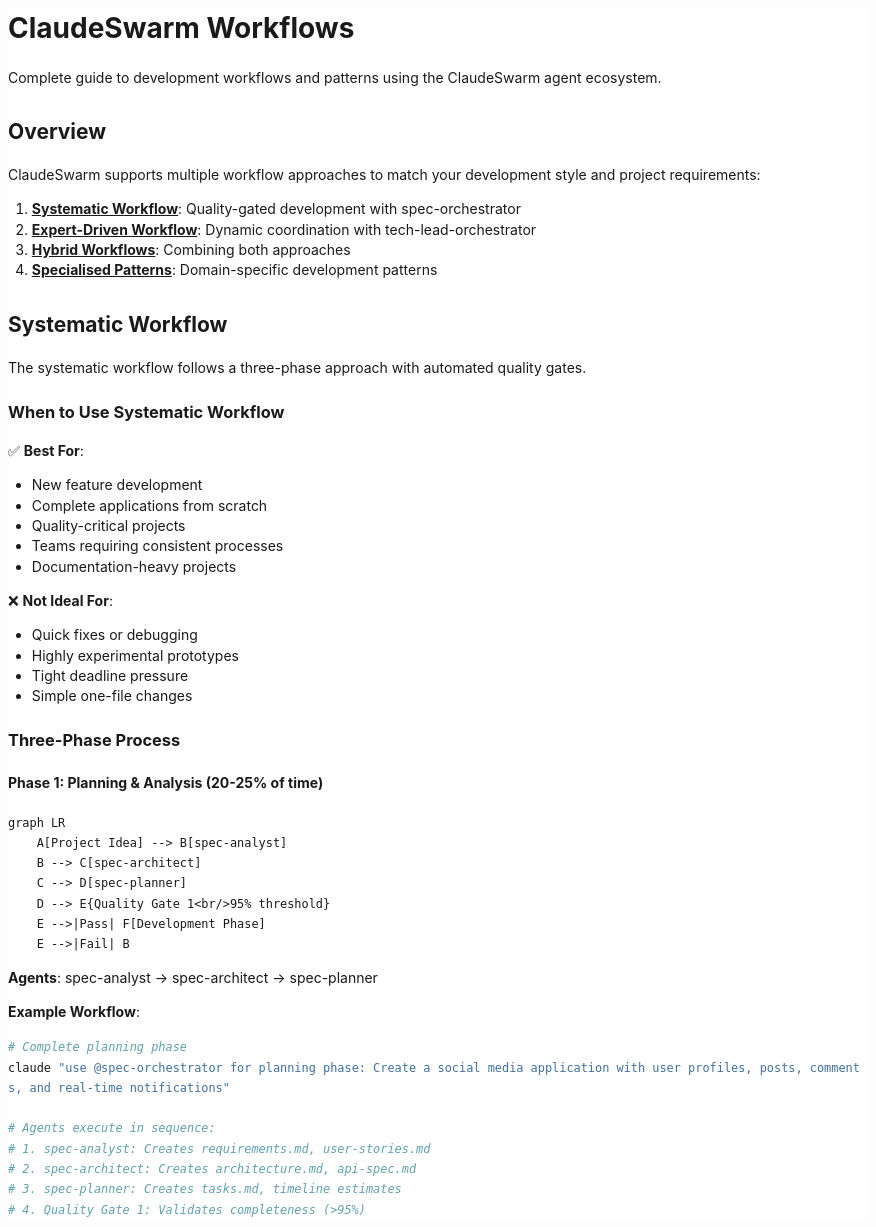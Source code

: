 # ClaudeSwarm Workflows

Complete guide to development workflows and patterns using the ClaudeSwarm agent ecosystem.

## Overview

ClaudeSwarm supports multiple workflow approaches to match your development style and project requirements:

1. **[Systematic Workflow](#systematic-workflow)**: Quality-gated development with spec-orchestrator
2. **[Expert-Driven Workflow](#expert-driven-workflow)**: Dynamic coordination with tech-lead-orchestrator  
3. **[Hybrid Workflows](#hybrid-workflows)**: Combining both approaches
4. **[Specialised Patterns](#specialised-patterns)**: Domain-specific development patterns

## Systematic Workflow

The systematic workflow follows a three-phase approach with automated quality gates.

### When to Use Systematic Workflow

✅ **Best For**:
- New feature development
- Complete applications from scratch
- Quality-critical projects
- Teams requiring consistent processes
- Documentation-heavy projects

❌ **Not Ideal For**:
- Quick fixes or debugging
- Highly experimental prototypes  
- Tight deadline pressure
- Simple one-file changes

### Three-Phase Process

#### Phase 1: Planning & Analysis (20-25% of time)

```mermaid
graph LR
    A[Project Idea] --> B[spec-analyst]
    B --> C[spec-architect] 
    C --> D[spec-planner]
    D --> E{Quality Gate 1<br/>95% threshold}
    E -->|Pass| F[Development Phase]
    E -->|Fail| B
```

**Agents**: spec-analyst → spec-architect → spec-planner

**Example Workflow**:
```bash
# Complete planning phase
claude "use @spec-orchestrator for planning phase: Create a social media application with user profiles, posts, comments, and real-time notifications"

# Agents execute in sequence:
# 1. spec-analyst: Creates requirements.md, user-stories.md
# 2. spec-architect: Creates architecture.md, api-spec.md  
# 3. spec-planner: Creates tasks.md, timeline estimates
# 4. Quality Gate 1: Validates completeness (>95%)
```
